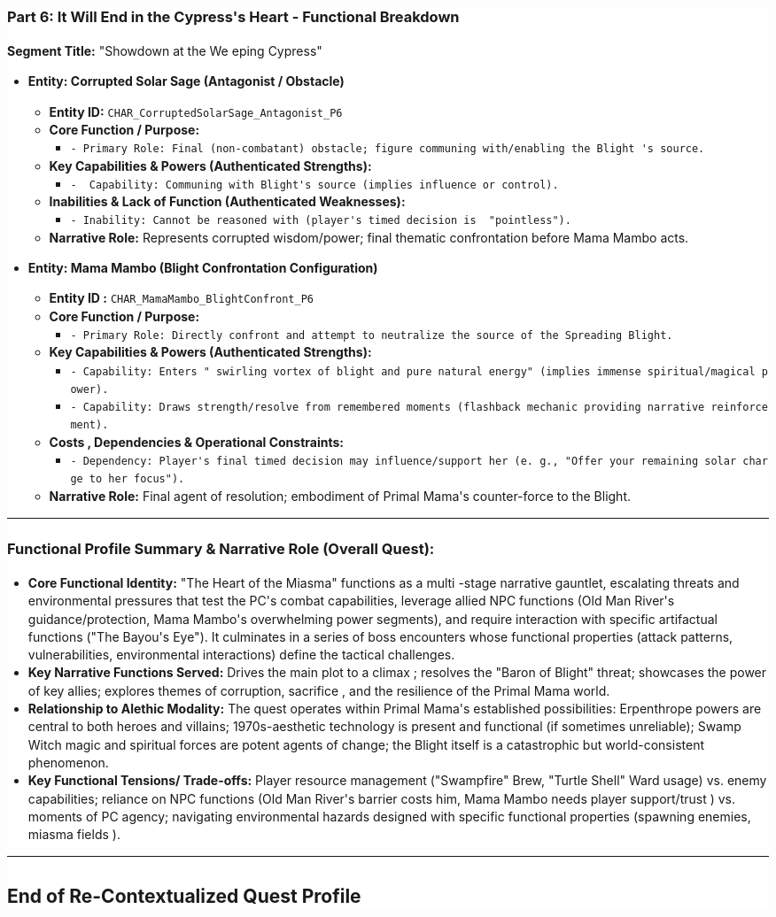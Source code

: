
###  Part 6: It Will End in the Cypress's Heart - Functional Breakdown

**Segment Title:** "Showdown at the We eping Cypress"

*   **Entity: Corrupted Solar Sage (Antagonist / Obstacle)**
    *   **Entity  ID:** `CHAR_CorruptedSolarSage_Antagonist_P6`
    *   **Core Function / Purpose:**
         *   `- Primary Role: Final (non-combatant) obstacle; figure communing with/enabling the Blight 's source.`
    *   **Key Capabilities & Powers (Authenticated Strengths):**
        *   `-  Capability: Communing with Blight's source (implies influence or control).`
    *   **Inabilities & Lack of  Function (Authenticated Weaknesses):**
        *   `- Inability: Cannot be reasoned with (player's timed decision is  "pointless").`
    *   **Narrative Role:** Represents corrupted wisdom/power; final thematic confrontation before Mama  Mambo acts.

*   **Entity: Mama Mambo (Blight Confrontation Configuration)**
    *   **Entity ID :** `CHAR_MamaMambo_BlightConfront_P6`
    *   **Core Function /  Purpose:**
        *   `- Primary Role: Directly confront and attempt to neutralize the source of the Spreading Blight.` 
    *   **Key Capabilities & Powers (Authenticated Strengths):**
        *   `- Capability: Enters " swirling vortex of blight and pure natural energy" (implies immense spiritual/magical power).`
        *    `- Capability: Draws strength/resolve from remembered moments (flashback mechanic providing narrative reinforcement).`
    *   **Costs , Dependencies & Operational Constraints:**
        *   `- Dependency: Player's final timed decision may influence/support her (e. g., "Offer your remaining solar charge to her focus").`
    *   **Narrative Role:** Final agent  of resolution; embodiment of Primal Mama's counter-force to the Blight.

---

### Functional Profile Summary & Narrative  Role (Overall Quest):

*   **Core Functional Identity:** "The Heart of the Miasma" functions as a multi -stage narrative gauntlet, escalating threats and environmental pressures that test the PC's combat capabilities, leverage allied NPC functions  (Old Man River's guidance/protection, Mama Mambo's overwhelming power segments), and require interaction with specific  artifactual functions ("The Bayou's Eye"). It culminates in a series of boss encounters whose functional properties (attack patterns, vulnerabilities,  environmental interactions) define the tactical challenges.
*   **Key Narrative Functions Served:** Drives the main plot to a climax ; resolves the "Baron of Blight" threat; showcases the power of key allies; explores themes of corruption, sacrifice , and the resilience of the Primal Mama world.
*   **Relationship to Alethic Modality:** The  quest operates within Primal Mama's established possibilities: Erpenthrope powers are central to both heroes and villains;  1970s-aesthetic technology is present and functional (if sometimes unreliable); Swamp Witch magic and spiritual forces are potent agents  of change; the Blight itself is a catastrophic but world-consistent phenomenon.
*   **Key Functional Tensions/ Trade-offs:** Player resource management ("Swampfire" Brew, "Turtle Shell" Ward usage) vs. enemy  capabilities; reliance on NPC functions (Old Man River's barrier costs him, Mama Mambo needs player support/trust ) vs. moments of PC agency; navigating environmental hazards designed with specific functional properties (spawning enemies, miasma fields ).

---
**End of Re-Contextualized Quest Profile**
---
